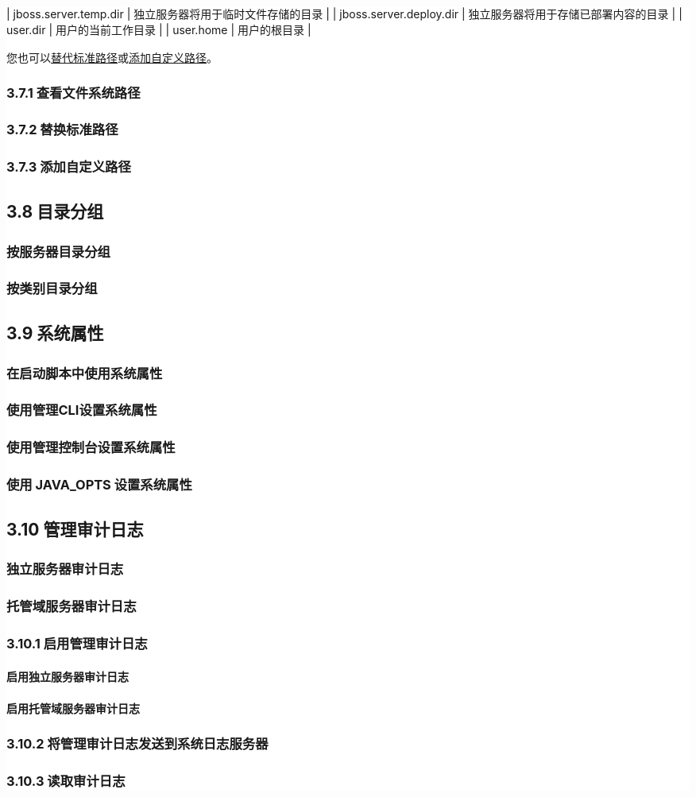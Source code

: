 | jboss.server.temp.dir       | 独立服务器将用于临时文件存储的目录                                                                                      |
| jboss.server.deploy.dir     | 独立服务器将用于存储已部署内容的目录                                                                                     |
| user.dir                    | 用户的当前工作目录                                                                                              |
| user.home                   | 用户的根目录                                                                                                 |

您也可以[替代标准路径](#372-替换标准路径)或[添加自定义路径](#373-添加自定义路径)。

### 3.7.1 查看文件系统路径

### 3.7.2 替换标准路径

### 3.7.3 添加自定义路径

## 3.8 目录分组

### 按服务器目录分组

### 按类别目录分组

## 3.9 系统属性

### 在启动脚本中使用系统属性

### 使用管理CLI设置系统属性

### 使用管理控制台设置系统属性

### 使用 JAVA_OPTS 设置系统属性

## 3.10 管理审计日志

### 独立服务器审计日志

### 托管域服务器审计日志

### 3.10.1 启用管理审计日志

#### 启用独立服务器审计日志

#### 启用托管域服务器审计日志

### 3.10.2 将管理审计日志发送到系统日志服务器

### 3.10.3 读取审计日志
